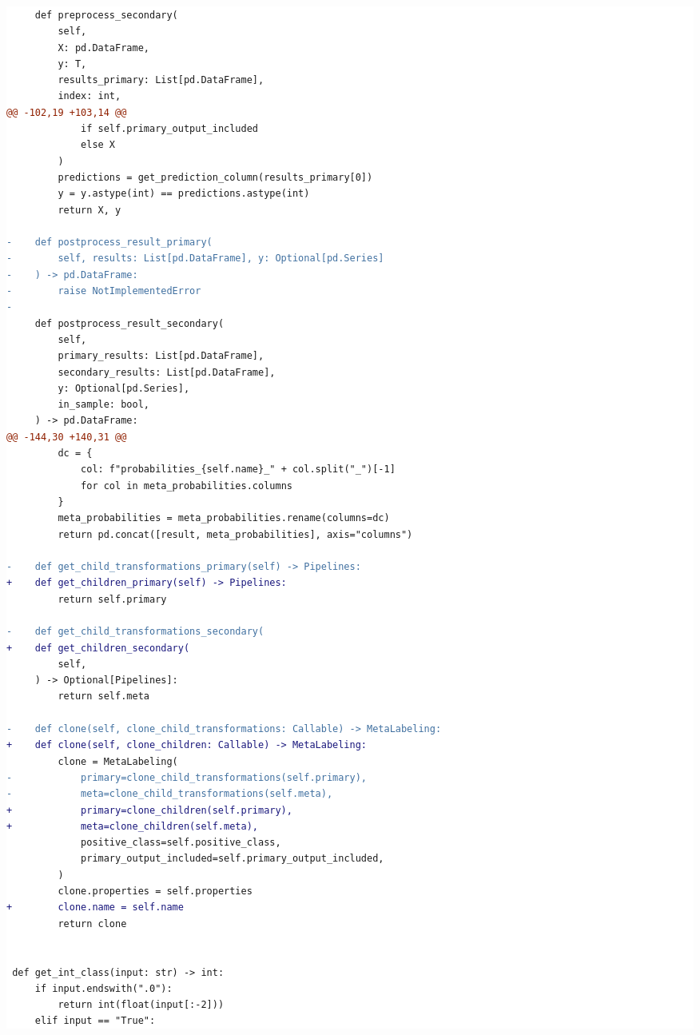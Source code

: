 ```diff
     def preprocess_secondary(
         self,
         X: pd.DataFrame,
         y: T,
         results_primary: List[pd.DataFrame],
         index: int,
@@ -102,19 +103,14 @@
             if self.primary_output_included
             else X
         )
         predictions = get_prediction_column(results_primary[0])
         y = y.astype(int) == predictions.astype(int)
         return X, y
 
-    def postprocess_result_primary(
-        self, results: List[pd.DataFrame], y: Optional[pd.Series]
-    ) -> pd.DataFrame:
-        raise NotImplementedError
-
     def postprocess_result_secondary(
         self,
         primary_results: List[pd.DataFrame],
         secondary_results: List[pd.DataFrame],
         y: Optional[pd.Series],
         in_sample: bool,
     ) -> pd.DataFrame:
@@ -144,30 +140,31 @@
         dc = {
             col: f"probabilities_{self.name}_" + col.split("_")[-1]
             for col in meta_probabilities.columns
         }
         meta_probabilities = meta_probabilities.rename(columns=dc)
         return pd.concat([result, meta_probabilities], axis="columns")
 
-    def get_child_transformations_primary(self) -> Pipelines:
+    def get_children_primary(self) -> Pipelines:
         return self.primary
 
-    def get_child_transformations_secondary(
+    def get_children_secondary(
         self,
     ) -> Optional[Pipelines]:
         return self.meta
 
-    def clone(self, clone_child_transformations: Callable) -> MetaLabeling:
+    def clone(self, clone_children: Callable) -> MetaLabeling:
         clone = MetaLabeling(
-            primary=clone_child_transformations(self.primary),
-            meta=clone_child_transformations(self.meta),
+            primary=clone_children(self.primary),
+            meta=clone_children(self.meta),
             positive_class=self.positive_class,
             primary_output_included=self.primary_output_included,
         )
         clone.properties = self.properties
+        clone.name = self.name
         return clone
 
 
 def get_int_class(input: str) -> int:
     if input.endswith(".0"):
         return int(float(input[:-2]))
     elif input == "True":
```